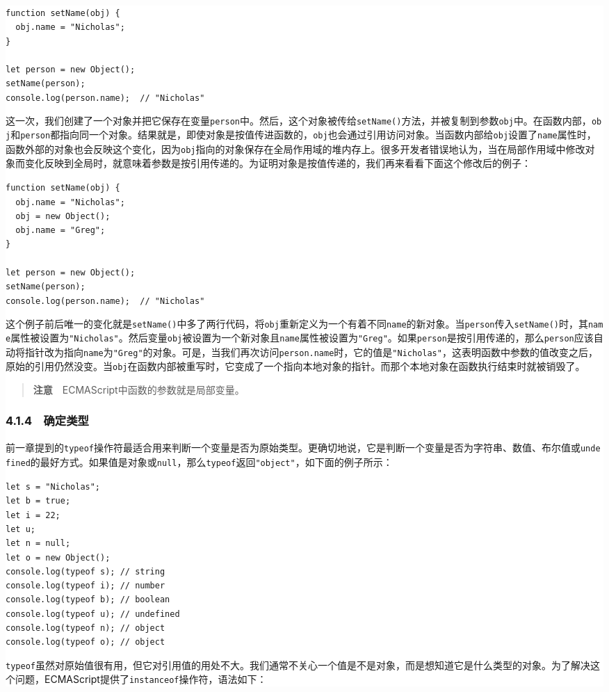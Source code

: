 ```
function setName(obj) {
  obj.name = "Nicholas";
}

let person = new Object();
setName(person);
console.log(person.name);  // "Nicholas"
```

这一次，我们创建了一个对象并把它保存在变量`person`中。然后，这个对象被传给`setName()`方法，并被复制到参数`obj`中。在函数内部，`obj`和`person`都指向同一个对象。结果就是，即使对象是按值传进函数的，`obj`也会通过引用访问对象。当函数内部给`obj`设置了`name`属性时，函数外部的对象也会反映这个变化，因为`obj`指向的对象保存在全局作用域的堆内存上。很多开发者错误地认为，当在局部作用域中修改对象而变化反映到全局时，就意味着参数是按引用传递的。为证明对象是按值传递的，我们再来看看下面这个修改后的例子：

```
function setName(obj) {
  obj.name = "Nicholas";
  obj = new Object();
  obj.name = "Greg";
}

let person = new Object();
setName(person);
console.log(person.name);  // "Nicholas"
```

这个例子前后唯一的变化就是`setName()`中多了两行代码，将`obj`重新定义为一个有着不同`name`的新对象。当`person`传入`setName()`时，其`name`属性被设置为`"Nicholas"`。然后变量`obj`被设置为一个新对象且`name`属性被设置为`"Greg"`。如果`person`是按引用传递的，那么`person`应该自动将指针改为指向`name`为`"Greg"`的对象。可是，当我们再次访问`person.name`时，它的值是`"Nicholas"`，这表明函数中参数的值改变之后，原始的引用仍然没变。当`obj`在函数内部被重写时，它变成了一个指向本地对象的指针。而那个本地对象在函数执行结束时就被销毁了。

> **注意**　ECMAScript中函数的参数就是局部变量。

### 4.1.4　确定类型

前一章提到的`typeof`操作符最适合用来判断一个变量是否为原始类型。更确切地说，它是判断一个变量是否为字符串、数值、布尔值或`undefined`的最好方式。如果值是对象或`null`，那么`typeof`返回`"object"`，如下面的例子所示：

```
let s = "Nicholas";
let b = true;
let i = 22;
let u;
let n = null;
let o = new Object();
console.log(typeof s); // string
console.log(typeof i); // number
console.log(typeof b); // boolean
console.log(typeof u); // undefined
console.log(typeof n); // object
console.log(typeof o); // object
```

`typeof`虽然对原始值很有用，但它对引用值的用处不大。我们通常不关心一个值是不是对象，而是想知道它是什么类型的对象。为了解决这个问题，ECMAScript提供了`instanceof`操作符，语法如下：

